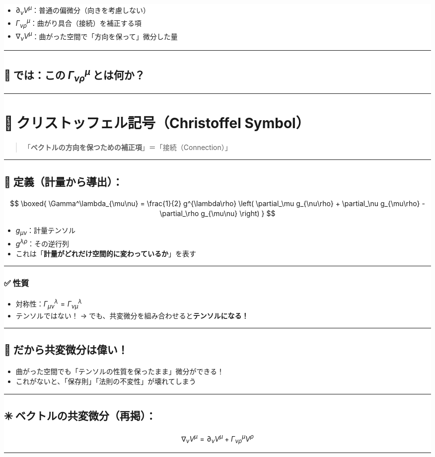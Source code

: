 * $\partial_\nu V^\mu$：普通の偏微分（向きを考慮しない）
* $\Gamma^\mu_{\nu\rho}$：曲がり具合（接続）を補正する項
* $\nabla_\nu V^\mu$：曲がった空間で「方向を保って」微分した量

---

## 📌 では：この $\Gamma^\mu_{\nu\rho}$ とは何か？

---

# 🔷 クリストッフェル記号（Christoffel Symbol）

> 「**ベクトルの方向を保つための補正項**」＝「接続（Connection）」

---

## 🧮 定義（計量から導出）：

$$
\boxed{
\Gamma^\lambda_{\mu\nu} = \frac{1}{2} g^{\lambda\rho} \left( \partial_\mu g_{\nu\rho} + \partial_\nu g_{\mu\rho} - \partial_\rho g_{\mu\nu} \right)
}
$$

* $g_{\mu\nu}$：計量テンソル
* $g^{\lambda\rho}$：その逆行列
* これは「**計量がどれだけ空間的に変わっているか**」を表す

---

### ✅ 性質

* 対称性：$\Gamma^\lambda_{\mu\nu} = \Gamma^\lambda_{\nu\mu}$
* テンソルではない！ → でも、共変微分を組み合わせると**テンソルになる！**

---

## 🎯 だから共変微分は偉い！

* 曲がった空間でも「テンソルの性質を保ったまま」微分ができる！
* これがないと、「保存則」「法則の不変性」が壊れてしまう

---

## ✳️ ベクトルの共変微分（再掲）：

$$
\nabla_\nu V^\mu = \partial_\nu V^\mu + \Gamma^\mu_{\nu\rho} V^\rho
$$

---

